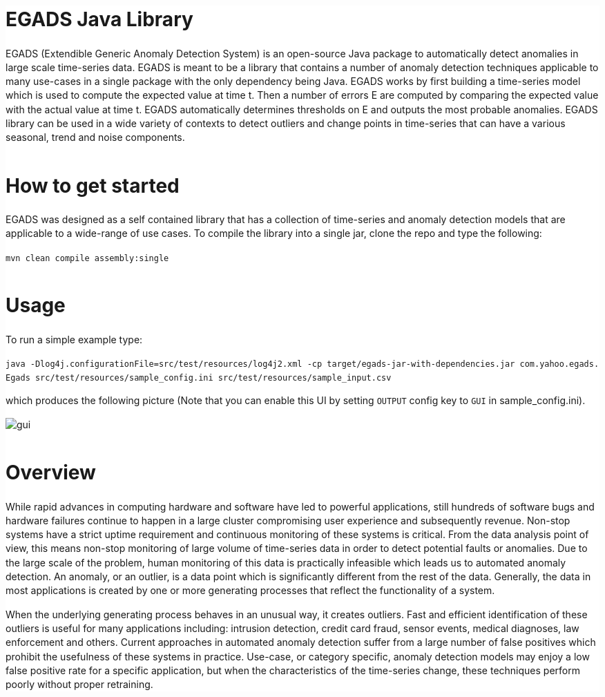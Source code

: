 EGADS Java Library
===========================================================

EGADS (Extendible Generic Anomaly Detection System) is an open-source Java package to automatically detect anomalies in large scale time-series data.
EGADS is meant to be a library that contains a number of anomaly detection techniques applicable to many use-cases in a single package with the only dependency being Java. 
EGADS works by first building a time-series model which is used to compute the expected value at time t. Then a number of errors E are computed by comparing the expected 
value with the actual value at time t. EGADS automatically determines thresholds on E and outputs the most probable anomalies. EGADS library can be used in a wide 
variety of contexts to detect outliers and change points in time-series that can have a various seasonal, trend and noise components. 

How to get started
===========================

EGADS was designed as a self contained library that has a collection of time-series and anomaly detection models
that are applicable to a wide-range of use cases. To compile the library into a single jar, clone the repo and type the following:

`mvn clean compile assembly:single`

Usage
==========================

To run a simple example type:

`java -Dlog4j.configurationFile=src/test/resources/log4j2.xml -cp target/egads-jar-with-dependencies.jar com.yahoo.egads.Egads src/test/resources/sample_config.ini src/test/resources/sample_input.csv`

which produces the following picture (Note that you can enable this UI by setting `OUTPUT` config key to `GUI` in sample_config.ini).

![gui](doc/ui.png "EGADS GUI")

Overview
========
While rapid advances in computing hardware and software have led to powerful applications, 
still hundreds of software bugs and hardware failures continue to happen in a large cluster 
compromising user experience and subsequently revenue. Non-stop systems have a strict uptime 
requirement and continuous monitoring of these systems is critical. From the data analysis point of view, 
this means non-stop monitoring of large volume of time-series data in order to detect potential faults or anomalies. 
Due to the large scale of the problem, human monitoring of this data is practically infeasible which leads us to 
automated anomaly detection. An anomaly, or an outlier, is a data point which is significantly different from the rest of 
the data. Generally, the data in most applications is created by one or more generating processes that reflect the functionality of a system.

When the underlying generating process behaves in an unusual way, it creates outliers. Fast and efficient identification of these outliers is useful 
for many applications including: intrusion detection, credit card fraud, sensor events, medical diagnoses, law enforcement and others.
Current approaches in automated anomaly detection suffer from a large number of false positives which prohibit the usefulness of these systems in practice. 
Use-case, or category specific, anomaly detection models may enjoy a low false positive rate for a specific application, but when the characteristics of 
the time-series change, these techniques perform poorly without proper retraining.
